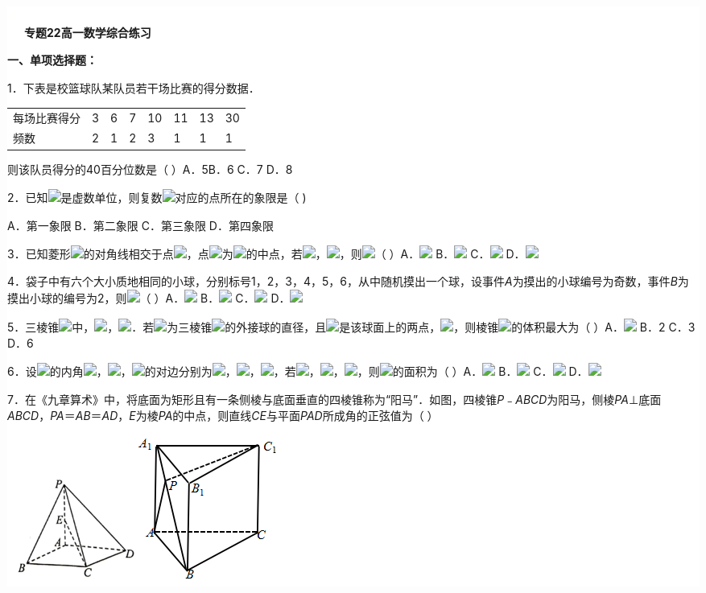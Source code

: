 ![](./media/22/image2.png)**专题22高一数学综合练习**

**一、单项选择题：**

1．下表是校篮球队某队员若干场比赛的得分数据．

|              |     |     |     |     |     |     |     |
|--------------|-----|-----|-----|-----|-----|-----|-----|
| 每场比赛得分 | 3   | 6   | 7   | 10  | 11  | 13  | 30  |
| 频数         | 2   | 1   | 2   | 3   | 1   | 1   | 1   |

则该队员得分的40百分位数是（       ）A．5B．6 C．7 D．8

2．已知![](./media/22/image3.wmf)是虚数单位，则复数![](./media/22/image4.wmf)对应的点所在的象限是（       )

A．第一象限 B．第二象限 C．第三象限 D．第四象限

3．已知菱形![](./media/22/image5.wmf)的对角线相交于点![](./media/22/image6.wmf)，点![](./media/22/image7.wmf)为![](./media/22/image8.wmf)的中点，若![](./media/22/image9.wmf)，![](./media/22/image10.wmf)，则![](./media/22/image11.wmf)（       ）A．![](./media/22/image12.wmf) B．![](./media/22/image13.wmf) C．![](./media/22/image14.wmf) D．![](./media/22/image15.wmf)

4．袋子中有六个大小质地相同的小球，分别标号1，2，3，4，5，6，从中随机摸出一个球，设事件*A*为摸出的小球编号为奇数，事件*B*为摸出小球的编号为2，则![](./media/22/image16.wmf)（       ）A．![](./media/22/image17.wmf) B．![](./media/22/image18.wmf) C．![](./media/22/image15.wmf) D．![](./media/22/image19.wmf)

5．三棱锥![](./media/22/image20.wmf)中，![](./media/22/image21.wmf)，![](./media/22/image22.wmf)．若![](./media/22/image23.wmf)为三棱锥![](./media/22/image20.wmf)的外接球的直径，且![](./media/22/image24.wmf)是该球面上的两点，![](./media/22/image25.wmf)，则棱锥![](./media/22/image26.wmf)的体积最大为（       ）A．![](./media/22/image27.wmf) B．2 C．3 D．6

6．设![](./media/22/image28.wmf)的内角![](./media/22/image29.wmf)，![](./media/22/image30.wmf)，![](./media/22/image31.wmf)的对边分别为![](./media/22/image32.wmf)，![](./media/22/image33.wmf)，![](./media/22/image34.wmf)，若![](./media/22/image35.wmf)，![](./media/22/image36.wmf)，![](./media/22/image37.wmf)，则![](./media/22/image28.wmf)的面积为（       ）A．![](./media/22/image38.wmf) B．![](./media/22/image39.wmf) C．![](./media/22/image40.wmf) D．![](./media/22/image41.wmf)

7．在《九章算术》中，将底面为矩形且有一条侧棱与底面垂直的四棱锥称为“阳马”．如图，四棱锥*P*﹣*ABCD*为阳马，侧棱*PA*⊥底面*ABCD*，*PA*＝*AB*＝*AD*，*E*为棱*PA*的中点，则直线*CE*与平面*PAD*所成角的正弦值为（       ）

![](./media/22/image42.png)![](./media/22/image43.png)
